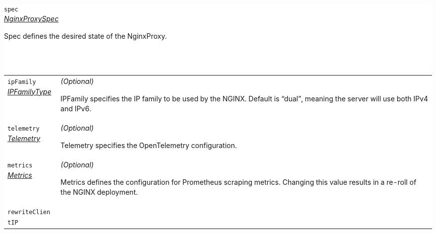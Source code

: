 <tr>
<td>
<code>spec</code><br/>
<em>
<a href="#gateway.nginx.org/v1alpha2.NginxProxySpec">
NginxProxySpec
</a>
</em>
</td>
<td>
<p>Spec defines the desired state of the NginxProxy.</p>
<br/>
<br/>
<table class="table table-bordered table-striped">
<tr>
<td>
<code>ipFamily</code><br/>
<em>
<a href="#gateway.nginx.org/v1alpha2.IPFamilyType">
IPFamilyType
</a>
</em>
</td>
<td>
<em>(Optional)</em>
<p>IPFamily specifies the IP family to be used by the NGINX.
Default is &ldquo;dual&rdquo;, meaning the server will use both IPv4 and IPv6.</p>
</td>
</tr>
<tr>
<td>
<code>telemetry</code><br/>
<em>
<a href="#gateway.nginx.org/v1alpha2.Telemetry">
Telemetry
</a>
</em>
</td>
<td>
<em>(Optional)</em>
<p>Telemetry specifies the OpenTelemetry configuration.</p>
</td>
</tr>
<tr>
<td>
<code>metrics</code><br/>
<em>
<a href="#gateway.nginx.org/v1alpha2.Metrics">
Metrics
</a>
</em>
</td>
<td>
<em>(Optional)</em>
<p>Metrics defines the configuration for Prometheus scraping metrics. Changing this value results in a
re-roll of the NGINX deployment.</p>
</td>
</tr>
<tr>
<td>
<code>rewriteClientIP</code><br/>
<em>
<a href="#gateway.nginx.org/v1alpha2.RewriteClientIP">